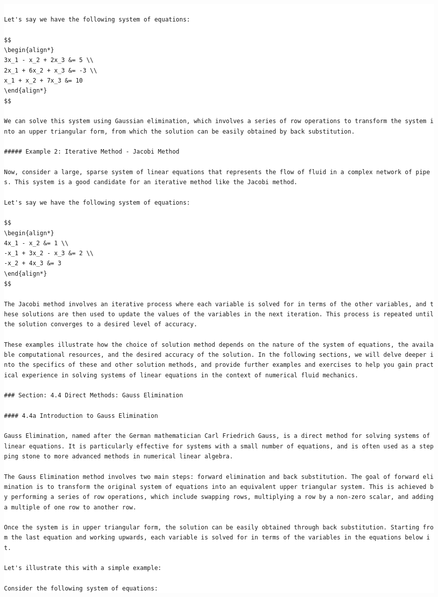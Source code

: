 ```

Let's say we have the following system of equations:

$$
\begin{align*}
3x_1 - x_2 + 2x_3 &= 5 \\
2x_1 + 6x_2 + x_3 &= -3 \\
x_1 + x_2 + 7x_3 &= 10
\end{align*}
$$

We can solve this system using Gaussian elimination, which involves a series of row operations to transform the system into an upper triangular form, from which the solution can be easily obtained by back substitution.

##### Example 2: Iterative Method - Jacobi Method

Now, consider a large, sparse system of linear equations that represents the flow of fluid in a complex network of pipes. This system is a good candidate for an iterative method like the Jacobi method.

Let's say we have the following system of equations:

$$
\begin{align*}
4x_1 - x_2 &= 1 \\
-x_1 + 3x_2 - x_3 &= 2 \\
-x_2 + 4x_3 &= 3
\end{align*}
$$

The Jacobi method involves an iterative process where each variable is solved for in terms of the other variables, and these solutions are then used to update the values of the variables in the next iteration. This process is repeated until the solution converges to a desired level of accuracy.

These examples illustrate how the choice of solution method depends on the nature of the system of equations, the available computational resources, and the desired accuracy of the solution. In the following sections, we will delve deeper into the specifics of these and other solution methods, and provide further examples and exercises to help you gain practical experience in solving systems of linear equations in the context of numerical fluid mechanics.

### Section: 4.4 Direct Methods: Gauss Elimination

#### 4.4a Introduction to Gauss Elimination

Gauss Elimination, named after the German mathematician Carl Friedrich Gauss, is a direct method for solving systems of linear equations. It is particularly effective for systems with a small number of equations, and is often used as a stepping stone to more advanced methods in numerical linear algebra.

The Gauss Elimination method involves two main steps: forward elimination and back substitution. The goal of forward elimination is to transform the original system of equations into an equivalent upper triangular system. This is achieved by performing a series of row operations, which include swapping rows, multiplying a row by a non-zero scalar, and adding a multiple of one row to another row.

Once the system is in upper triangular form, the solution can be easily obtained through back substitution. Starting from the last equation and working upwards, each variable is solved for in terms of the variables in the equations below it.

Let's illustrate this with a simple example:

Consider the following system of equations:

```